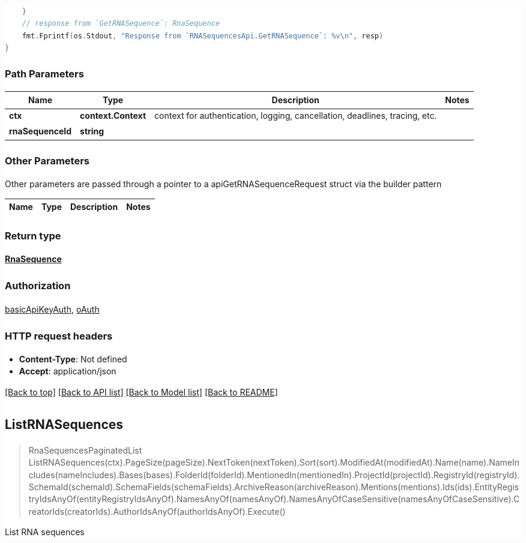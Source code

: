 ```go
    }
    // response from `GetRNASequence`: RnaSequence
    fmt.Fprintf(os.Stdout, "Response from `RNASequencesApi.GetRNASequence`: %v\n", resp)
}
```

### Path Parameters


Name | Type | Description  | Notes
------------- | ------------- | ------------- | -------------
**ctx** | **context.Context** | context for authentication, logging, cancellation, deadlines, tracing, etc.
**rnaSequenceId** | **string** |  | 

### Other Parameters

Other parameters are passed through a pointer to a apiGetRNASequenceRequest struct via the builder pattern


Name | Type | Description  | Notes
------------- | ------------- | ------------- | -------------


### Return type

[**RnaSequence**](RnaSequence.md)

### Authorization

[basicApiKeyAuth](../README.md#basicApiKeyAuth), [oAuth](../README.md#oAuth)

### HTTP request headers

- **Content-Type**: Not defined
- **Accept**: application/json

[[Back to top]](#) [[Back to API list]](../README.md#documentation-for-api-endpoints)
[[Back to Model list]](../README.md#documentation-for-models)
[[Back to README]](../README.md)


## ListRNASequences

> RnaSequencesPaginatedList ListRNASequences(ctx).PageSize(pageSize).NextToken(nextToken).Sort(sort).ModifiedAt(modifiedAt).Name(name).NameIncludes(nameIncludes).Bases(bases).FolderId(folderId).MentionedIn(mentionedIn).ProjectId(projectId).RegistryId(registryId).SchemaId(schemaId).SchemaFields(schemaFields).ArchiveReason(archiveReason).Mentions(mentions).Ids(ids).EntityRegistryIdsAnyOf(entityRegistryIdsAnyOf).NamesAnyOf(namesAnyOf).NamesAnyOfCaseSensitive(namesAnyOfCaseSensitive).CreatorIds(creatorIds).AuthorIdsAnyOf(authorIdsAnyOf).Execute()

List RNA sequences

